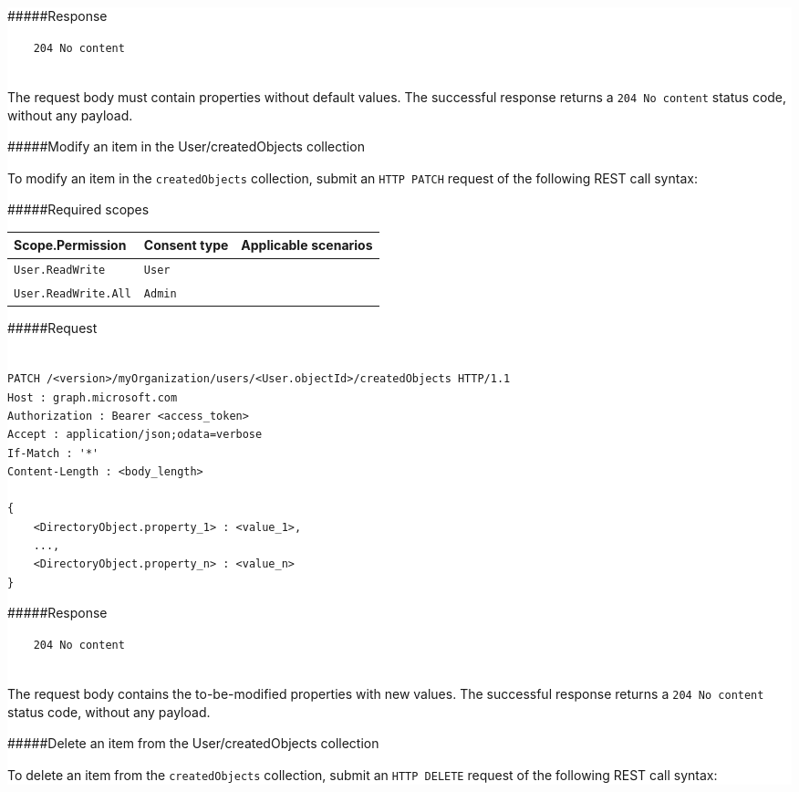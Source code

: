 #####Response

```
	204 No content


```

The request body must contain properties without default values. The successful response returns a `204 No content` status code, without any payload. 

#####Modify an item in the User/createdObjects collection

To modify an item in the `createdObjects` collection, submit an `HTTP PATCH` request of the following REST call syntax: 

#####Required scopes

| Scope.Permission | Consent type | Applicable scenarios | 
| :-- | :-- | :-- | 
| `User.ReadWrite` | `User` |  | 
| `User.ReadWrite.All` | `Admin` |  | 
#####Request

```
	
PATCH /<version>/myOrganization/users/<User.objectId>/createdObjects HTTP/1.1
Host : graph.microsoft.com
Authorization : Bearer <access_token>
Accept : application/json;odata=verbose
If-Match : '*'
Content-Length : <body_length>

{
	<DirectoryObject.property_1> : <value_1>,
	...,
	<DirectoryObject.property_n> : <value_n>
}

```

#####Response

```
	204 No content


```

The request body contains the to-be-modified properties with new values. The successful response returns a `204 No content` status code, without any payload. 

#####Delete an item from the User/createdObjects collection

To delete an item from the `createdObjects` collection, submit an `HTTP DELETE` request of the following REST call syntax: 
